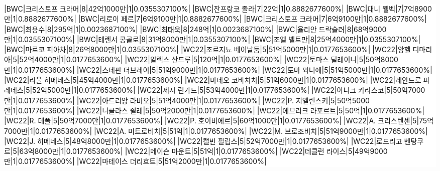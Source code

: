 |BWC|크리스토프 크라머|8|42억1000만|1|0.0355307100%|
|BWC|잔프랑코 졸라|7|22억|1|0.8882677600%|
|BWC|대니 웰벡|7|7억8900만|1|0.8882677600%|
|BWC|리로이 페르|7|6억9100만|1|0.8882677600%|
|BWC|크리스토프 크라머|7|6억9100만|1|0.8882677600%|
|BWC|최용수|8|295억|1|0.0023687100%|
|BWC|최태욱|8|248억|1|0.0023687100%|
|BWC|율리안 드락슬러|8|68억9000만|1|0.0355307100%|
|BWC|테렌서 콩골로|8|31억8000만|1|0.0355307100%|
|BWC|조엘 벨트만|8|25억4000만|1|0.0355307100%|
|BWC|마르코 피아차|8|26억8000만|1|0.0355307100%|
|WC22|조르지뇨 베이날둠|5|51억5000만|1|0.0177653600%|
|WC22|앙헬 디마리아|5|52억4000만|1|0.0177653600%|
|WC22|알렉스 산드루|5|120억|1|0.0177653600%|
|WC22|토마스 딜레이니|5|50억8000만|1|0.0177653600%|
|WC22|스테판 더브레이|5|51억9000만|1|0.0177653600%|
|WC22|토마 뫼니에|5|51억5000만|1|0.0177653600%|
|WC22|라울 히메네스|5|45억4000만|1|0.0177653600%|
|WC22|마테오 코바치치|5|51억6000만|1|0.0177653600%|
|WC22|레안드로 파레데스|5|52억5000만|1|0.0177653600%|
|WC22|제시 린가드|5|53억4000만|1|0.0177653600%|
|WC22|야니크 카라스코|5|50억7000만|1|0.0177653600%|
|WC22|아드리앙 라비오|5|51억4000만|1|0.0177653600%|
|WC22|P. 지엘린스키|5|50억5000만|1|0.0177653600%|
|WC22|니클라스 쥘레|5|50억2000만|1|0.0177653600%|
|WC22|에므리크 라포르트|5|50억|1|0.0177653600%|
|WC22|R. 데폴|5|50억7000만|1|0.0177653600%|
|WC22|P. 호이비에르|5|60억1000만|1|0.0177653600%|
|WC22|A. 크리스텐센|5|75억7000만|1|0.0177653600%|
|WC22|A. 미트로비치|5|51억|1|0.0177653600%|
|WC22|M. 브로조비치|5|51억9000만|1|0.0177653600%|
|WC22|J. 히메네스|5|48억8000만|1|0.0177653600%|
|WC22|캘빈 필립스|5|52억7000만|1|0.0177653600%|
|WC22|로드리고 벤탕쿠르|5|63억8000만|1|0.0177653600%|
|WC22|메이슨 마운트|5|51억|1|0.0177653600%|
|WC22|데클런 라이스|5|49억9000만|1|0.0177653600%|
|WC22|마테이스 더리흐트|5|51억2000만|1|0.0177653600%|